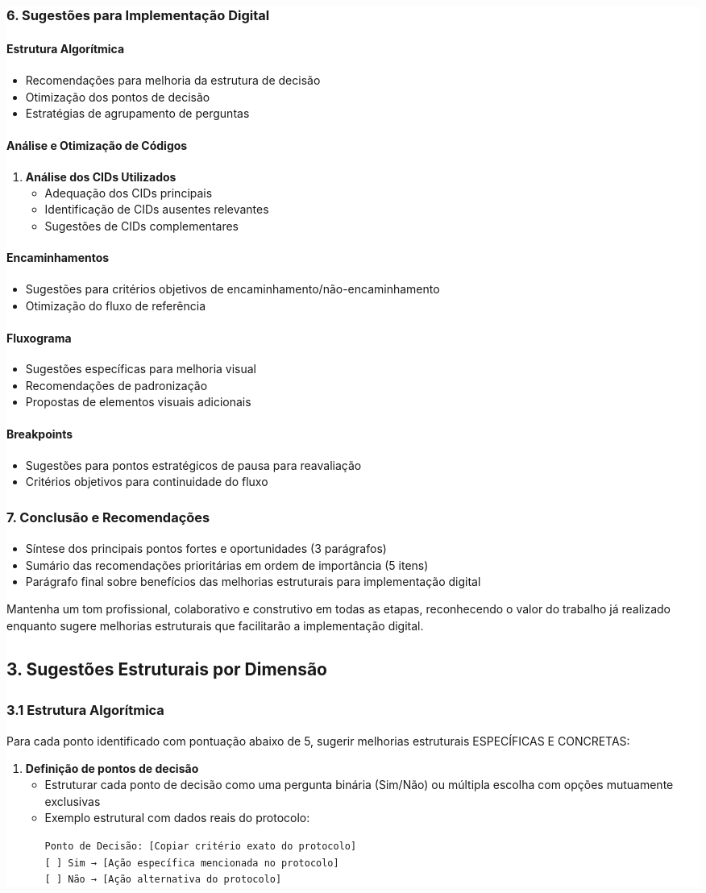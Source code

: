 ### 6. Sugestões para Implementação Digital

#### Estrutura Algorítmica
- Recomendações para melhoria da estrutura de decisão
- Otimização dos pontos de decisão
- Estratégias de agrupamento de perguntas

#### Análise e Otimização de Códigos
1. **Análise dos CIDs Utilizados**
   - Adequação dos CIDs principais
   - Identificação de CIDs ausentes relevantes
   - Sugestões de CIDs complementares

#### Encaminhamentos
- Sugestões para critérios objetivos de encaminhamento/não-encaminhamento
- Otimização do fluxo de referência

#### Fluxograma
- Sugestões específicas para melhoria visual
- Recomendações de padronização
- Propostas de elementos visuais adicionais

#### Breakpoints
- Sugestões para pontos estratégicos de pausa para reavaliação
- Critérios objetivos para continuidade do fluxo

### 7. Conclusão e Recomendações
- Síntese dos principais pontos fortes e oportunidades (3 parágrafos)
- Sumário das recomendações prioritárias em ordem de importância (5 itens)
- Parágrafo final sobre benefícios das melhorias estruturais para implementação digital

Mantenha um tom profissional, colaborativo e construtivo em todas as etapas, reconhecendo o valor do trabalho já realizado enquanto sugere melhorias estruturais que facilitarão a implementação digital.

## 3. Sugestões Estruturais por Dimensão

### 3.1 Estrutura Algorítmica
Para cada ponto identificado com pontuação abaixo de 5, sugerir melhorias estruturais ESPECÍFICAS E CONCRETAS:

1. **Definição de pontos de decisão**
   - Estruturar cada ponto de decisão como uma pergunta binária (Sim/Não) ou múltipla escolha com opções mutuamente exclusivas
   - Exemplo estrutural com dados reais do protocolo:
     ```
     Ponto de Decisão: [Copiar critério exato do protocolo]
     [ ] Sim → [Ação específica mencionada no protocolo]
     [ ] Não → [Ação alternativa do protocolo]
     ```
